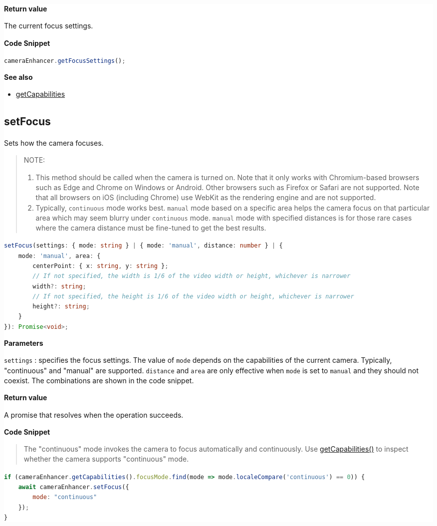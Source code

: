 **Return value**

The current focus settings.

**Code Snippet**

```javascript
cameraEnhancer.getFocusSettings();
```

**See also**

* [getCapabilities](#getcapabilities)

## setFocus

Sets how the camera focuses.

> NOTE:
>
> 1. This method should be called when the camera is turned on. Note that it only works with Chromium-based browsers such as Edge and Chrome on Windows or Android. Other browsers such as Firefox or Safari are not supported. Note that all browsers on iOS (including Chrome) use WebKit as the rendering engine and are not supported.
> 2. Typically, `continuous` mode works best. `manual` mode based on a specific area helps the camera focus on that particular area which may seem blurry under `continuous` mode. `manual` mode with specified distances is for those rare cases where the camera distance must be fine-tuned to get the best results.

```typescript
setFocus(settings: { mode: string } | { mode: 'manual', distance: number } | {
    mode: 'manual', area: {
        centerPoint: { x: string, y: string };
        // If not specified, the width is 1/6 of the video width or height, whichever is narrower
        width?: string;
        // If not specified, the height is 1/6 of the video width or height, whichever is narrower
        height?: string;
    }
}): Promise<void>;
```

**Parameters**

`settings` : specifies the focus settings. The value of `mode` depends on the capabilities of the current camera. Typically, "continuous" and "manual" are supported. `distance` and `area` are only effective when `mode` is set to `manual` and they should not coexist. The combinations are shown in the code snippet.

**Return value**

A promise that resolves when the operation succeeds.

**Code Snippet**

> The "continuous" mode invokes the camera to focus automatically and continuously. Use [getCapabilities()](#getcapabilities) to inspect whether the camera supports "continuous" mode.

```javascript
if (cameraEnhancer.getCapabilities().focusMode.find(mode => mode.localeCompare('continuous') == 0)) {
    await cameraEnhancer.setFocus({
        mode: "continuous"
    });
}
```

